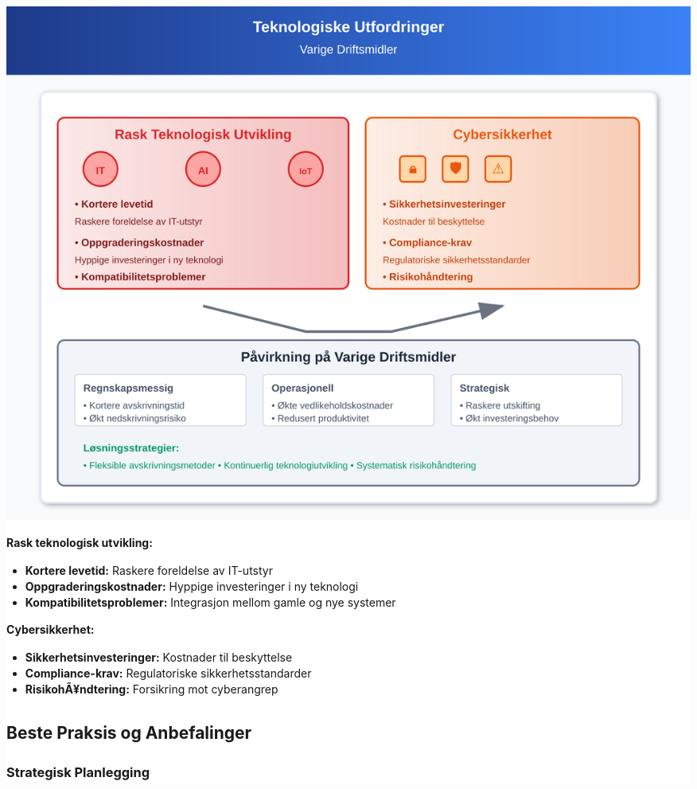 ![Teknologiske utfordringer](teknologiske-utfordringer.svg)

**Rask teknologisk utvikling:**
* **Kortere levetid:** Raskere foreldelse av IT-utstyr
* **Oppgraderingskostnader:** Hyppige investeringer i ny teknologi
* **Kompatibilitetsproblemer:** Integrasjon mellom gamle og nye systemer

**Cybersikkerhet:**
* **Sikkerhetsinvesteringer:** Kostnader til beskyttelse
* **Compliance-krav:** Regulatoriske sikkerhetsstandarder
* **RisikohÃ¥ndtering:** Forsikring mot cyberangrep

## Beste Praksis og Anbefalinger

### Strategisk Planlegging
